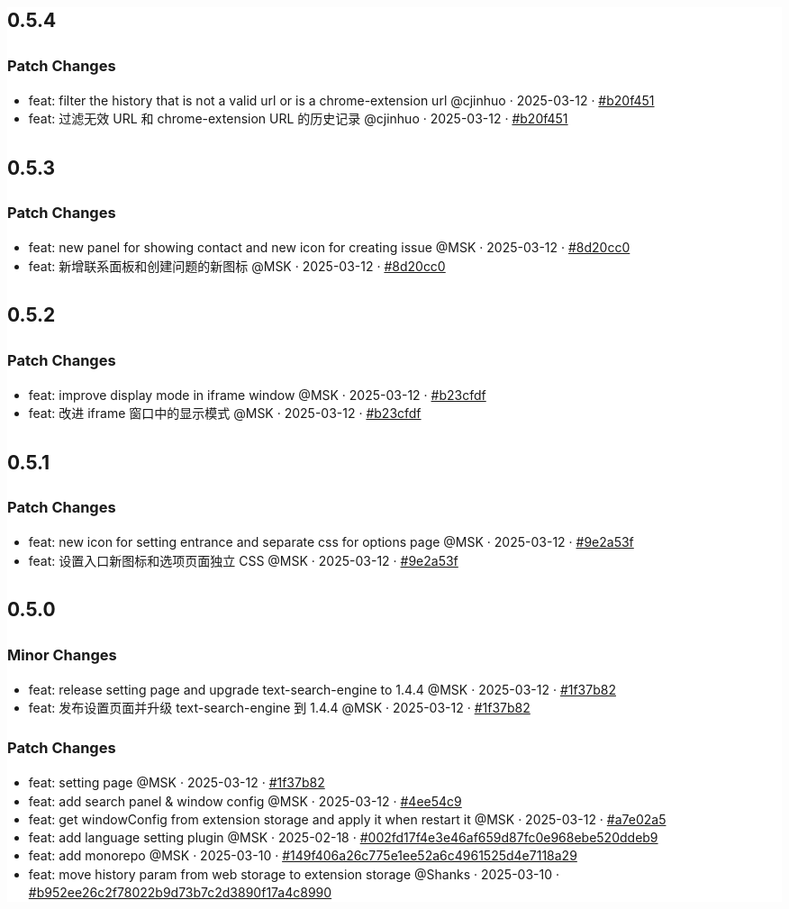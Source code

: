 ## 0.5.4

### Patch Changes

- feat: filter the history that is not a valid url or is a chrome-extension url @cjinhuo · 2025-03-12 · [#b20f451](https://github.com/cjinhuo/blazwitcher/commit/b20f451)
- feat: 过滤无效 URL 和 chrome-extension URL 的历史记录 @cjinhuo · 2025-03-12 · [#b20f451](https://github.com/cjinhuo/blazwitcher/commit/b20f451)

## 0.5.3

### Patch Changes

- feat: new panel for showing contact and new icon for creating issue @MSK · 2025-03-12 · [#8d20cc0](https://github.com/cjinhuo/blazwitcher/commit/8d20cc0)
- feat: 新增联系面板和创建问题的新图标 @MSK · 2025-03-12 · [#8d20cc0](https://github.com/cjinhuo/blazwitcher/commit/8d20cc0)

## 0.5.2

### Patch Changes

- feat: improve display mode in iframe window @MSK · 2025-03-12 · [#b23cfdf](https://github.com/cjinhuo/blazwitcher/commit/b23cfdf)
- feat: 改进 iframe 窗口中的显示模式 @MSK · 2025-03-12 · [#b23cfdf](https://github.com/cjinhuo/blazwitcher/commit/b23cfdf)

## 0.5.1

### Patch Changes

- feat: new icon for setting entrance and separate css for options page @MSK · 2025-03-12 · [#9e2a53f](https://github.com/cjinhuo/blazwitcher/commit/9e2a53f)
- feat: 设置入口新图标和选项页面独立 CSS @MSK · 2025-03-12 · [#9e2a53f](https://github.com/cjinhuo/blazwitcher/commit/9e2a53f)

## 0.5.0

### Minor Changes

- feat: release setting page and upgrade text-search-engine to 1.4.4 @MSK · 2025-03-12 · [#1f37b82](https://github.com/cjinhuo/blazwitcher/commit/1f37b82)
- feat: 发布设置页面并升级 text-search-engine 到 1.4.4 @MSK · 2025-03-12 · [#1f37b82](https://github.com/cjinhuo/blazwitcher/commit/1f37b82)

### Patch Changes

- feat: setting page @MSK · 2025-03-12 · [#1f37b82](https://github.com/cjinhuo/blazwitcher/commit/1f37b82)
- feat: add search panel & window config @MSK · 2025-03-12 · [#4ee54c9](https://github.com/cjinhuo/blazwitcher/commit/4ee54c9)
- feat: get windowConfig from extension storage and apply it when restart it @MSK · 2025-03-12 · [#a7e02a5](https://github.com/cjinhuo/blazwitcher/commit/a7e02a5)
- feat: add language setting plugin @MSK · 2025-02-18 · [#002fd17f4e3e46af659d87fc0e968ebe520ddeb9](https://github.com/cjinhuo/blazwitcher/commit/002fd17f4e3e46af659d87fc0e968ebe520ddeb9)
- feat: add monorepo @MSK · 2025-03-10 · [#149f406a26c775e1ee52a6c4961525d4e7118a29](https://github.com/cjinhuo/blazwitcher/commit/149f406a26c775e1ee52a6c4961525d4e7118a29)
- feat: move history param from web storage to extension storage @Shanks · 2025-03-10 · [#b952ee26c2f78022b9d73b7c2d3890f17a4c8990](https://github.com/cjinhuo/blazwitcher/commit/b952ee26c2f78022b9d73b7c2d3890f17a4c8990)
